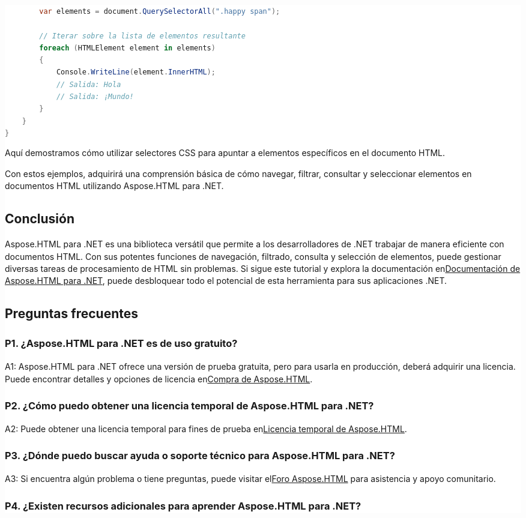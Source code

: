 ```csharp
        var elements = document.QuerySelectorAll(".happy span");
        
        // Iterar sobre la lista de elementos resultante
        foreach (HTMLElement element in elements)
        {
            Console.WriteLine(element.InnerHTML);
            // Salida: Hola
            // Salida: ¡Mundo!
        }
    }
}
```

Aquí demostramos cómo utilizar selectores CSS para apuntar a elementos específicos en el documento HTML.

Con estos ejemplos, adquirirá una comprensión básica de cómo navegar, filtrar, consultar y seleccionar elementos en documentos HTML utilizando Aspose.HTML para .NET.

## Conclusión

 Aspose.HTML para .NET es una biblioteca versátil que permite a los desarrolladores de .NET trabajar de manera eficiente con documentos HTML. Con sus potentes funciones de navegación, filtrado, consulta y selección de elementos, puede gestionar diversas tareas de procesamiento de HTML sin problemas. Si sigue este tutorial y explora la documentación en[Documentación de Aspose.HTML para .NET](https://reference.aspose.com/html/net/), puede desbloquear todo el potencial de esta herramienta para sus aplicaciones .NET.

## Preguntas frecuentes

### P1. ¿Aspose.HTML para .NET es de uso gratuito?

A1: Aspose.HTML para .NET ofrece una versión de prueba gratuita, pero para usarla en producción, deberá adquirir una licencia. Puede encontrar detalles y opciones de licencia en[Compra de Aspose.HTML](https://purchase.aspose.com/buy).

### P2. ¿Cómo puedo obtener una licencia temporal de Aspose.HTML para .NET?

 A2: Puede obtener una licencia temporal para fines de prueba en[Licencia temporal de Aspose.HTML](https://purchase.aspose.com/temporary-license/).

### P3. ¿Dónde puedo buscar ayuda o soporte técnico para Aspose.HTML para .NET?

 A3: Si encuentra algún problema o tiene preguntas, puede visitar el[Foro Aspose.HTML](https://forum.aspose.com/) para asistencia y apoyo comunitario.

### P4. ¿Existen recursos adicionales para aprender Aspose.HTML para .NET?
